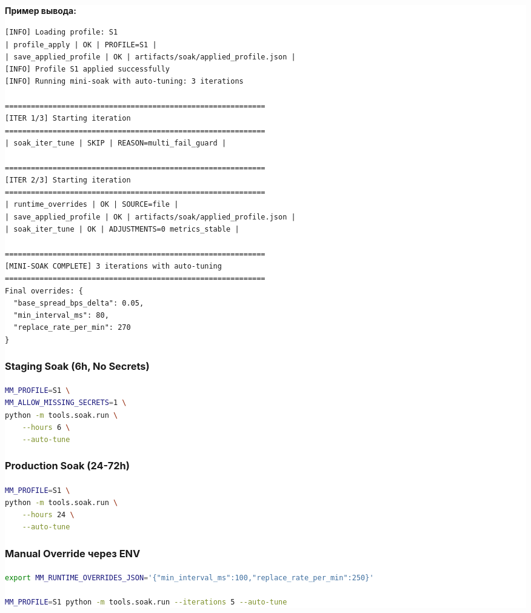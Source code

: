 **Пример вывода:**
```
[INFO] Loading profile: S1
| profile_apply | OK | PROFILE=S1 |
| save_applied_profile | OK | artifacts/soak/applied_profile.json |
[INFO] Profile S1 applied successfully
[INFO] Running mini-soak with auto-tuning: 3 iterations

============================================================
[ITER 1/3] Starting iteration
============================================================
| soak_iter_tune | SKIP | REASON=multi_fail_guard |

============================================================
[ITER 2/3] Starting iteration
============================================================
| runtime_overrides | OK | SOURCE=file |
| save_applied_profile | OK | artifacts/soak/applied_profile.json |
| soak_iter_tune | OK | ADJUSTMENTS=0 metrics_stable |

============================================================
[MINI-SOAK COMPLETE] 3 iterations with auto-tuning
============================================================
Final overrides: {
  "base_spread_bps_delta": 0.05,
  "min_interval_ms": 80,
  "replace_rate_per_min": 270
}
```

### Staging Soak (6h, No Secrets)
```bash
MM_PROFILE=S1 \
MM_ALLOW_MISSING_SECRETS=1 \
python -m tools.soak.run \
    --hours 6 \
    --auto-tune
```

### Production Soak (24-72h)
```bash
MM_PROFILE=S1 \
python -m tools.soak.run \
    --hours 24 \
    --auto-tune
```

### Manual Override через ENV
```bash
export MM_RUNTIME_OVERRIDES_JSON='{"min_interval_ms":100,"replace_rate_per_min":250}'

MM_PROFILE=S1 python -m tools.soak.run --iterations 5 --auto-tune
```
